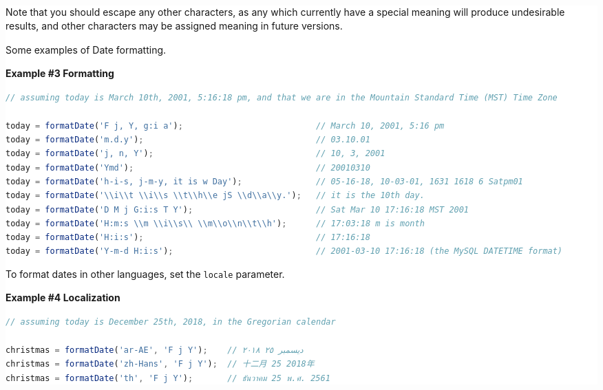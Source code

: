 Note that you should escape any other characters, as any which currently have a special meaning will produce undesirable results, and other characters may be assigned meaning in future versions.

Some examples of Date formatting.

<strong>Example #3 Formatting</strong>

```javascript
// assuming today is March 10th, 2001, 5:16:18 pm, and that we are in the Mountain Standard Time (MST) Time Zone

today = formatDate('F j, Y, g:i a');                           // March 10, 2001, 5:16 pm
today = formatDate('m.d.y');                                   // 03.10.01
today = formatDate('j, n, Y');                                 // 10, 3, 2001
today = formatDate('Ymd');                                     // 20010310
today = formatDate('h-i-s, j-m-y, it is w Day');               // 05-16-18, 10-03-01, 1631 1618 6 Satpm01
today = formatDate('\\i\\t \\i\\s \\t\\h\\e jS \\d\\a\\y.');   // it is the 10th day.
today = formatDate('D M j G:i:s T Y');                         // Sat Mar 10 17:16:18 MST 2001
today = formatDate('H:m:s \\m \\i\\s\\ \\m\\o\\n\\t\\h');      // 17:03:18 m is month
today = formatDate('H:i:s');                                   // 17:16:18
today = formatDate('Y-m-d H:i:s');                             // 2001-03-10 17:16:18 (the MySQL DATETIME format)
```

To format dates in other languages, set the <code>locale</code> parameter.

<strong>Example #4 Localization</strong>

```javascript
// assuming today is December 25th, 2018, in the Gregorian calendar

christmas = formatDate('ar-AE', 'F j Y');    // ديسمبر ٢٥ ٢٠١٨
christmas = formatDate('zh-Hans', 'F j Y');  // 十二月 25 2018年
christmas = formatDate('th', 'F j Y');       // ธันวาคม 25 พ.ศ. 2561
```
